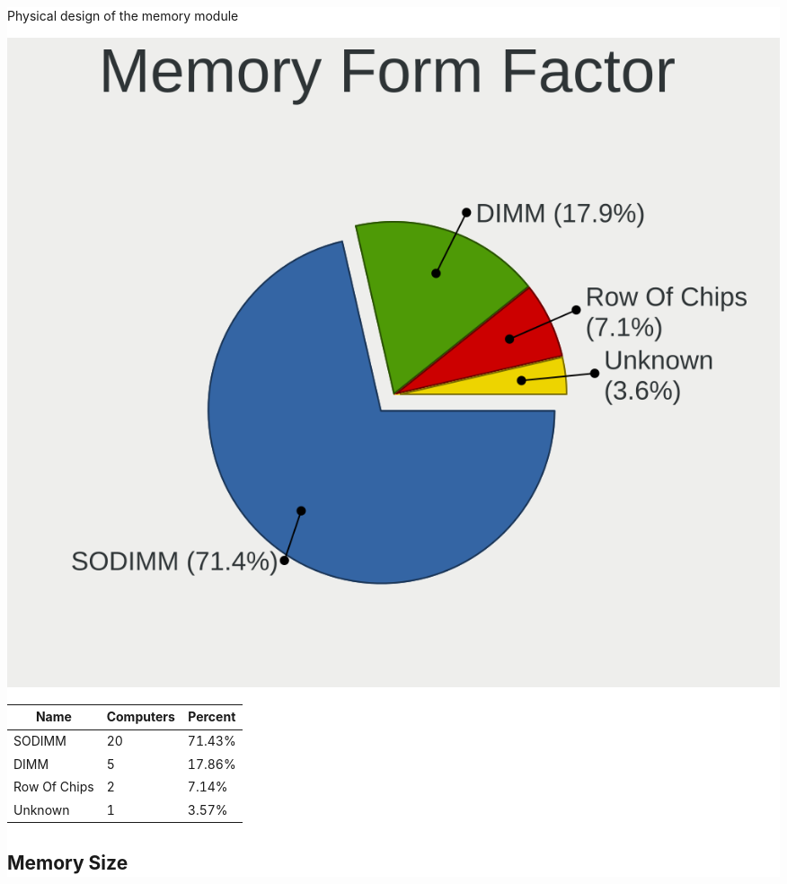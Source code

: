 Physical design of the memory module

![Memory Form Factor](./images/pie_chart/memory_formfactor.svg)


| Name         | Computers | Percent |
|--------------|-----------|---------|
| SODIMM       | 20        | 71.43%  |
| DIMM         | 5         | 17.86%  |
| Row Of Chips | 2         | 7.14%   |
| Unknown      | 1         | 3.57%   |

Memory Size
-----------
